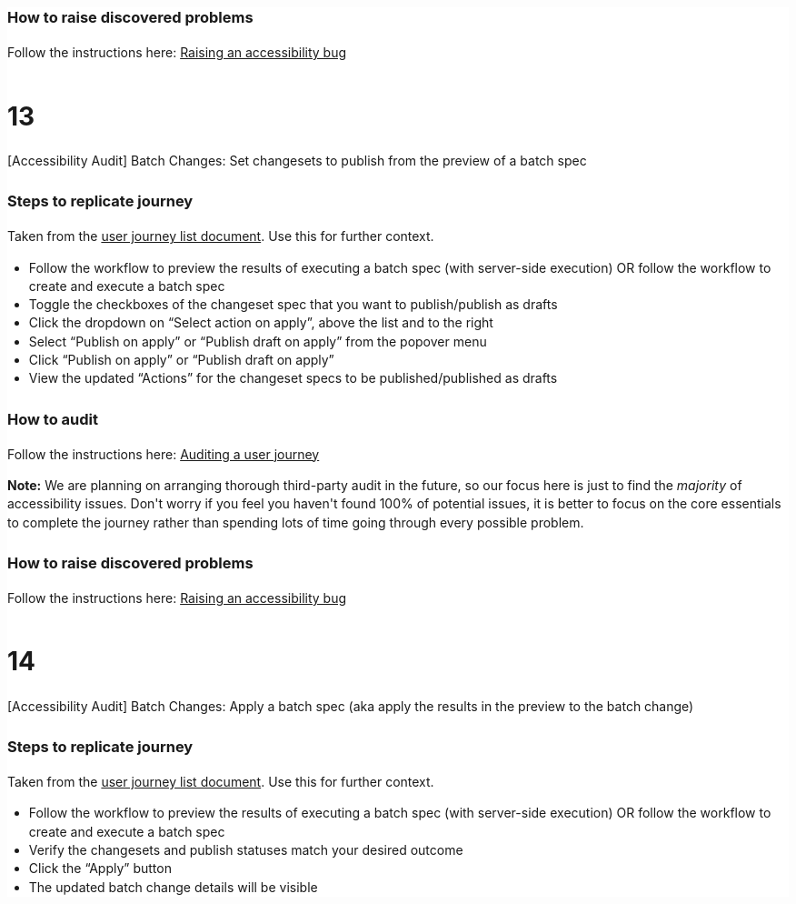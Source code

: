 ### How to raise discovered problems

Follow the instructions here: [Raising an accessibility bug](https://docs.sourcegraph.com/dev/background-information/web/accessibility/how-to-audit#raising-a-bug)

# 13

[Accessibility Audit] Batch Changes: Set changesets to publish from the preview of a batch spec

### Steps to replicate journey

Taken from the [user journey list document](https://docs.google.com/document/d/1XgG0udYL37G3RxuT5shizulpHgb6xVtY5L9kBeSkXYk/edit?usp=sharing). Use this for further context.

- Follow the workflow to preview the results of executing a batch spec (with server-side execution) OR follow the workflow to create and execute a batch spec
- Toggle the checkboxes of the changeset spec that you want to publish/publish as drafts
- Click the dropdown on “Select action on apply”, above the list and to the right
- Select “Publish on apply” or “Publish draft on apply” from the popover menu
- Click “Publish on apply” or “Publish draft on apply”
- View the updated “Actions” for the changeset specs to be published/published as drafts

### How to audit

Follow the instructions here: [Auditing a user journey](https://docs.sourcegraph.com/dev/background-information/web/accessibility/how-to-audit#auditing-a-user-journey)

**Note:** We are planning on arranging thorough third-party audit in the future, so our focus here is just to find the _majority_ of accessibility issues. Don't worry if you feel you haven't found 100% of potential issues, it is better to focus on the core essentials to complete the journey rather than spending lots of time going through every possible problem.

### How to raise discovered problems

Follow the instructions here: [Raising an accessibility bug](https://docs.sourcegraph.com/dev/background-information/web/accessibility/how-to-audit#raising-a-bug)

# 14

[Accessibility Audit] Batch Changes: Apply a batch spec (aka apply the results in the preview to the batch change)

### Steps to replicate journey

Taken from the [user journey list document](https://docs.google.com/document/d/1XgG0udYL37G3RxuT5shizulpHgb6xVtY5L9kBeSkXYk/edit?usp=sharing). Use this for further context.

- Follow the workflow to preview the results of executing a batch spec (with server-side execution) OR follow the workflow to create and execute a batch spec
- Verify the changesets and publish statuses match your desired outcome
- Click the “Apply” button
- The updated batch change details will be visible
